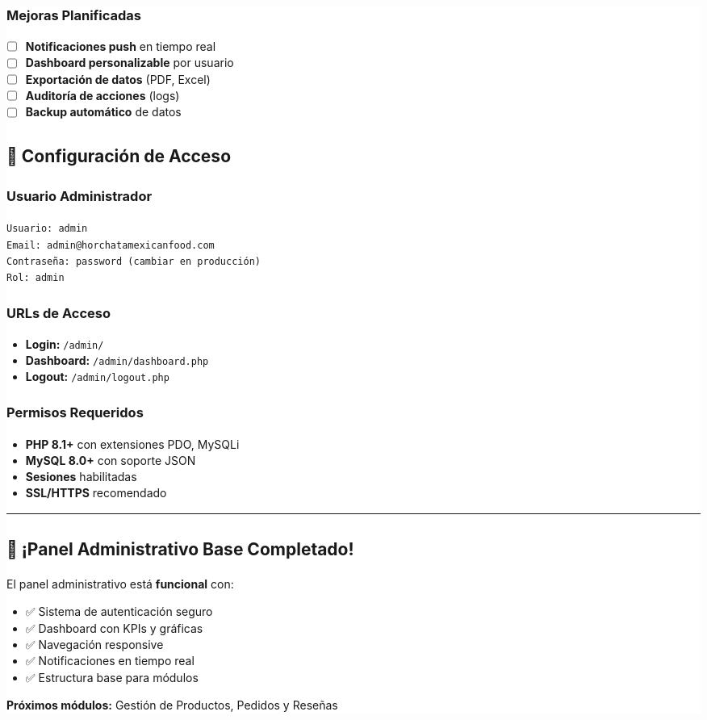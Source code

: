 ### **Mejoras Planificadas**
- [ ] **Notificaciones push** en tiempo real
- [ ] **Dashboard personalizable** por usuario
- [ ] **Exportación de datos** (PDF, Excel)
- [ ] **Auditoría de acciones** (logs)
- [ ] **Backup automático** de datos

## 🚀 Configuración de Acceso

### **Usuario Administrador**
```
Usuario: admin
Email: admin@horchatamexicanfood.com
Contraseña: password (cambiar en producción)
Rol: admin
```

### **URLs de Acceso**
- **Login:** `/admin/`
- **Dashboard:** `/admin/dashboard.php`
- **Logout:** `/admin/logout.php`

### **Permisos Requeridos**
- **PHP 8.1+** con extensiones PDO, MySQLi
- **MySQL 8.0+** con soporte JSON
- **Sesiones** habilitadas
- **SSL/HTTPS** recomendado

---

## 🎉 ¡Panel Administrativo Base Completado!

El panel administrativo está **funcional** con:
- ✅ Sistema de autenticación seguro
- ✅ Dashboard con KPIs y gráficas
- ✅ Navegación responsive
- ✅ Notificaciones en tiempo real
- ✅ Estructura base para módulos

**Próximos módulos:** Gestión de Productos, Pedidos y Reseñas
